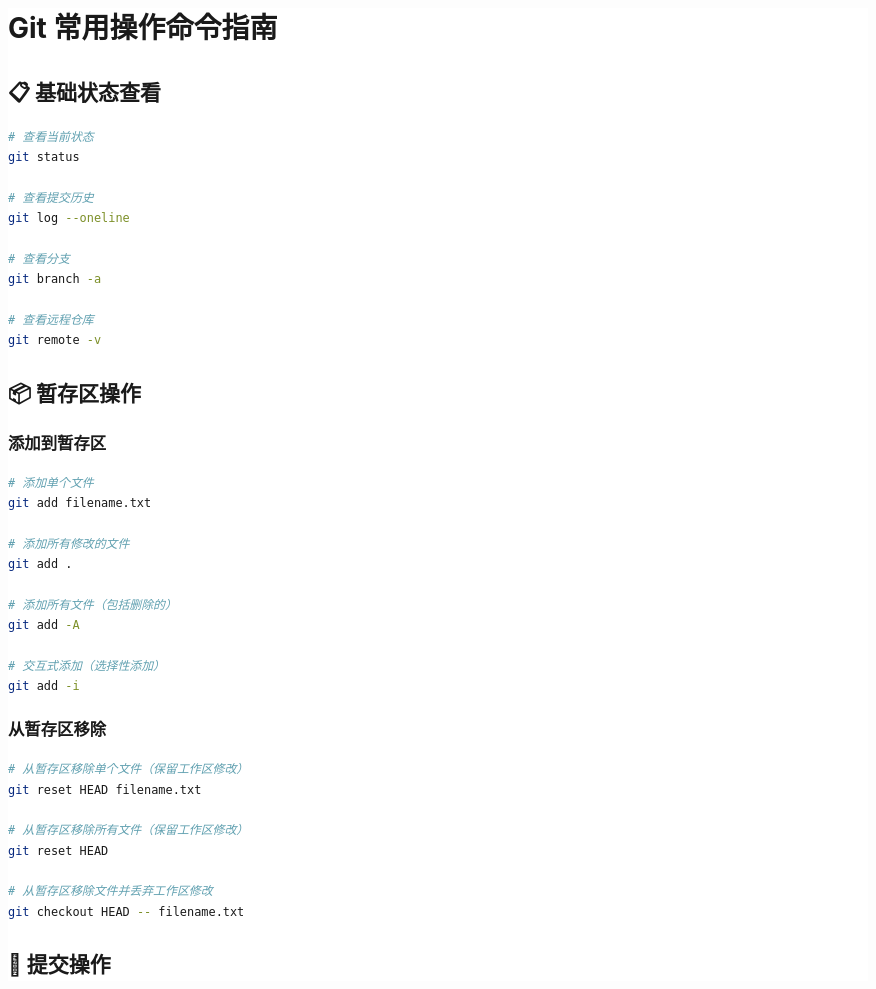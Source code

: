 # Git 常用操作命令指南

## 📋 基础状态查看

```bash
# 查看当前状态
git status

# 查看提交历史
git log --oneline

# 查看分支
git branch -a

# 查看远程仓库
git remote -v
```

## 📦 暂存区操作

### 添加到暂存区
```bash
# 添加单个文件
git add filename.txt

# 添加所有修改的文件
git add .

# 添加所有文件（包括删除的）
git add -A

# 交互式添加（选择性添加）
git add -i
```

### 从暂存区移除
```bash
# 从暂存区移除单个文件（保留工作区修改）
git reset HEAD filename.txt

# 从暂存区移除所有文件（保留工作区修改）
git reset HEAD

# 从暂存区移除文件并丢弃工作区修改
git checkout HEAD -- filename.txt
```

## 💾 提交操作
